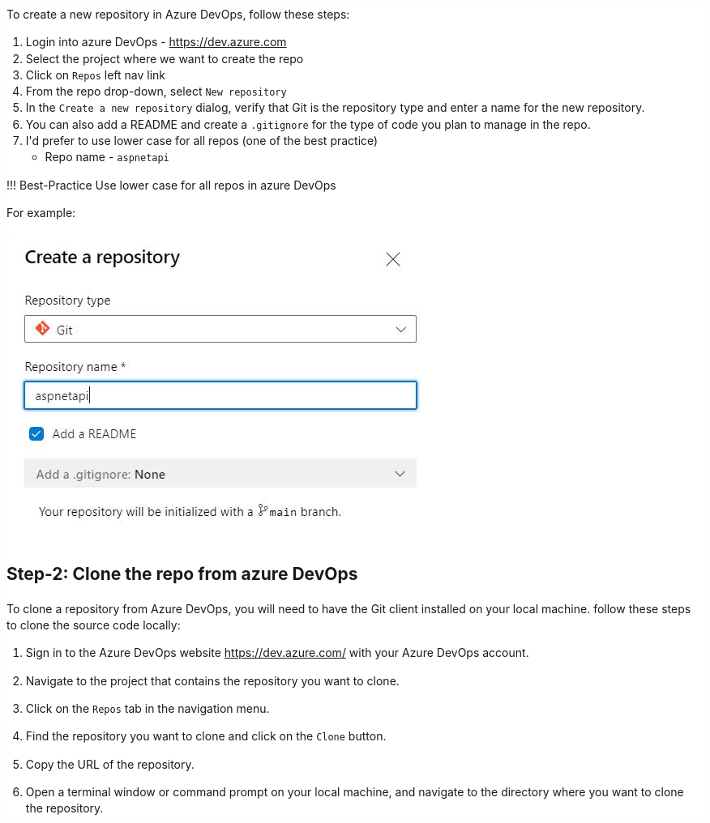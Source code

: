To create a new repository in Azure DevOps, follow these steps:

1. Login into azure DevOps -  <https://dev.azure.com>
2. Select the project where we want to create the repo
3. Click on `Repos` left nav link
4. From the repo drop-down, select `New repository`
5. In the `Create a new repository` dialog, verify that Git is the repository type and enter a name for the new repository. 
6. You can also add a README and create a `.gitignore` for the type of code you plan to manage in the repo.
7. I'd prefer to use lower case for all repos (one of the best practice)
    - Repo name - `aspnetapi` 

!!! Best-Practice
    Use lower case for all repos in azure DevOps

For example: 

![image.jpg](images/image-11.jpg)

## Step-2: Clone the repo from azure DevOps

To clone a repository from Azure DevOps, you will need to have the Git client installed on your local machine. follow these steps to clone the source code locally:

1. Sign in to the Azure DevOps website <https://dev.azure.com/> with your Azure DevOps account.

2. Navigate to the project that contains the repository you want to clone.

3. Click on the `Repos` tab in the navigation menu.

4. Find the repository you want to clone and click on the `Clone` button.

5. Copy the URL of the repository.

6. Open a terminal window or command prompt on your local machine, and navigate to the directory where you want to clone the repository.
